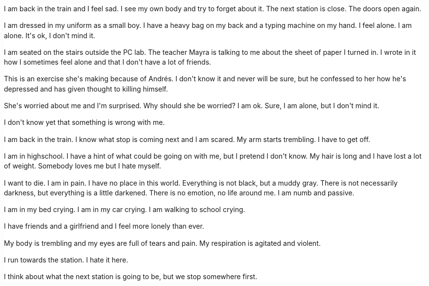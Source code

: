 I am back in the train and I feel sad.
I see my own body and try to forget about it.
The next station is close.
The doors open again.

I am dressed in my uniform as a small boy.
I have a heavy bag on my back and a typing machine on my hand.
I feel alone.
I am alone.
It's ok, I don't mind it.

I am seated on the stairs outside the PC lab.
The teacher Mayra is talking to me about the sheet of paper I turned in.
I wrote in it how I sometimes feel alone and that I don't have a lot of friends.

This is an exercise she's making because of Andrés.
I don't know it and never will be sure, but he confessed to her how he's depressed and has given thought to killing himself.

She's worried about me and I'm surprised.
Why should she be worried?
I am ok.
Sure, I am alone, but I don't mind it.

I don't know yet that something is wrong with me.

I am back in the train.
I know what stop is coming next and I am scared.
My arm starts trembling.
I have to get off.

I am in highschool.
I have a hint of what could be going on with me, but I pretend I don't know.
My hair is long and I have lost a lot of weight.
Somebody loves me but I hate myself.

I want to die.
I am in pain.
I have no place in this world.
Everything is not black, but a muddy gray.
There is not necessarily darkness, but everything is a little darkened.
There is no emotion, no life around me.
I am numb and passive.

I am in my bed crying.
I am in my car crying.
I am walking to school crying.

I have friends and a girlfriend and I feel more lonely than ever.

My body is trembling and my eyes are full of tears and pain.
My respiration is agitated and violent.

I run towards the station.
I hate it here.

I think about what the next station is going to be,
but we stop somewhere first.
